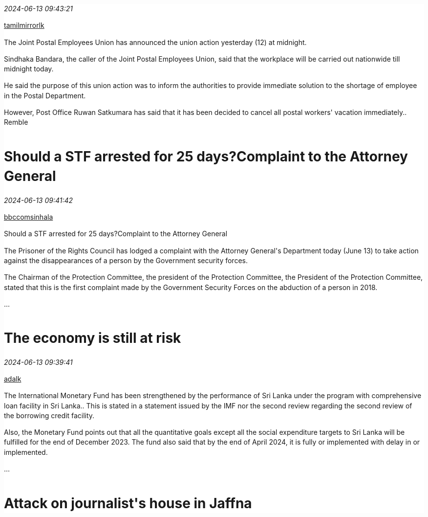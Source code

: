 *2024-06-13 09:43:21*

[tamilmirrorlk](https://www.tamilmirror.lk/செய்திகள்/பணிப்புறக்கணிப்பில்-குதித்த-அஞ்சல்-ஊழியர்கள்/175-338845)

The Joint Postal Employees Union has announced the union action yesterday (12) at midnight.

Sindhaka Bandara, the caller of the Joint Postal Employees Union, said that the workplace will be carried out nationwide till midnight today.

He said the purpose of this union action was to inform the authorities to provide immediate solution to the shortage of employee in the Postal Department.

However, Post Office Ruwan Satkumara has said that it has been decided to cancel all postal workers' vacation immediately.. Remble



# Should a STF arrested for 25 days?Complaint to the Attorney General

*2024-06-13 09:41:42*

[bbccomsinhala](https://www.bbc.com/sinhala/articles/crgg1mz59nno)

Should a STF arrested for 25 days?Complaint to the Attorney General

The Prisoner of the Rights Council has lodged a complaint with the Attorney General's Department today (June 13) to take action against the disappearances of a person by the Government security forces.

The Chairman of the Protection Committee, the president of the Protection Committee, the President of the Protection Committee, stated that this is the first complaint made by the Government Security Forces on the abduction of a person in 2018.

...



# The economy is still at risk

*2024-06-13 09:39:41*

[adalk](https://www.ada.lk/breaking_news/ආර්ථිකය-තවමත්-අවදානමක/11-410187)

The International Monetary Fund has been strengthened by the performance of Sri Lanka under the program with comprehensive loan facility in Sri Lanka.. This is stated in a statement issued by the IMF nor the second review regarding the second review of the borrowing credit facility.

Also, the Monetary Fund points out that all the quantitative goals except all the social expenditure targets to Sri Lanka will be fulfilled for the end of December 2023. The fund also said that by the end of April 2024, it is fully or implemented with delay in or implemented.

...



# Attack on journalist's house in Jaffna
